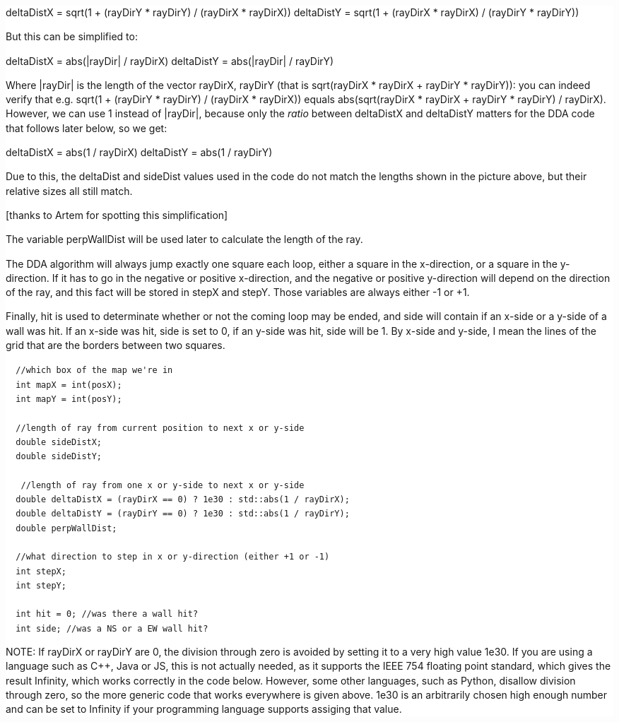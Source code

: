 deltaDistX = sqrt(1 + (rayDirY * rayDirY) / (rayDirX * rayDirX))
deltaDistY = sqrt(1 + (rayDirX * rayDirX) / (rayDirY * rayDirY))

But this can be simplified to:

deltaDistX = abs(|rayDir| / rayDirX)
deltaDistY = abs(|rayDir| / rayDirY)

Where |rayDir| is the length of the vector rayDirX, rayDirY (that is sqrt(rayDirX * rayDirX + rayDirY * rayDirY)): you can indeed verify that e.g. sqrt(1 + (rayDirY * rayDirY) / (rayDirX * rayDirX)) equals abs(sqrt(rayDirX * rayDirX + rayDirY * rayDirY) / rayDirX). However, we can use 1 instead of |rayDir|, because only the *ratio* between deltaDistX and deltaDistY matters for the DDA code that follows later below, so we get:

deltaDistX = abs(1 / rayDirX)
deltaDistY = abs(1 / rayDirY)

Due to this, the deltaDist and sideDist values used in the code do not match the lengths shown in the picture above, but their relative sizes all still match.

[thanks to Artem for spotting this simplification]

The variable perpWallDist will be used later to calculate the length of the ray.

The DDA algorithm will always jump exactly one square each loop, either a square in the x-direction, or a square in the y-direction. If it has to go in the negative or positive x-direction, and the negative or positive y-direction will depend on the direction of the ray, and this fact will be stored in stepX and stepY. Those variables are always either -1 or +1.

Finally, hit is used to determinate whether or not the coming loop may be ended, and side will contain if an x-side or a y-side of a wall was hit. If an x-side was hit, side is set to 0, if an y-side was hit, side will be 1. By x-side and y-side, I mean the lines of the grid that are the borders between two squares.

      //which box of the map we're in
      int mapX = int(posX);
      int mapY = int(posY);

      //length of ray from current position to next x or y-side
      double sideDistX;
      double sideDistY;

       //length of ray from one x or y-side to next x or y-side
      double deltaDistX = (rayDirX == 0) ? 1e30 : std::abs(1 / rayDirX);
      double deltaDistY = (rayDirY == 0) ? 1e30 : std::abs(1 / rayDirY);
      double perpWallDist;

      //what direction to step in x or y-direction (either +1 or -1)
      int stepX;
      int stepY;

      int hit = 0; //was there a wall hit?
      int side; //was a NS or a EW wall hit?

NOTE: If rayDirX or rayDirY are 0, the division through zero is avoided by setting it to a very high value 1e30. If you are using a language such as C++, Java or JS, this is not actually needed, as it supports the IEEE 754 floating point standard, which gives the result Infinity, which works correctly in the code below. However, some other languages, such as Python, disallow division through zero, so the more generic code that works everywhere is given above. 1e30 is an arbitrarily chosen high enough number and can be set to Infinity if your programming language supports assiging that value.
